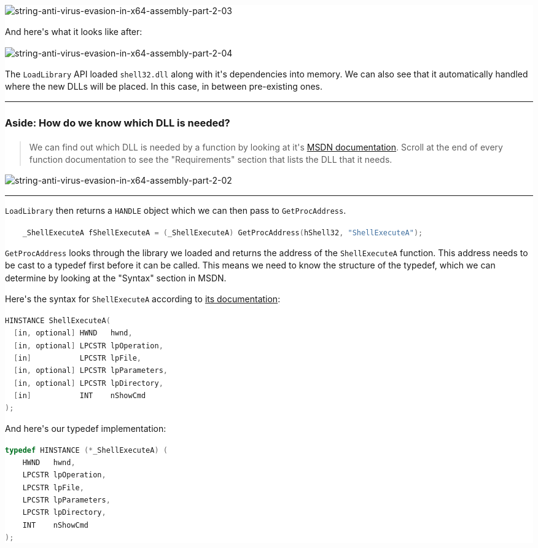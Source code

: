 ![string-anti-virus-evasion-in-x64-assembly-part-2-03]({attach}/images/string-anti-virus-evasion-in-x64-assembly-part-2-03.png)

And here's what it looks like after:

![string-anti-virus-evasion-in-x64-assembly-part-2-04]({attach}/images/string-anti-virus-evasion-in-x64-assembly-part-2-04.png)

The `LoadLibrary` API loaded `shell32.dll` along with it's dependencies into memory. We can also see that it automatically handled where the new DLLs will be placed. In this case, in between pre-existing ones.

-------------------------------------------------------------------------------

### Aside: How do we know which DLL is needed?
> We can find out which DLL is needed by a function by looking at it's [MSDN documentation](https://docs.microsoft.com/en-us/windows/win32/api/libloaderapi/nf-libloaderapi-loadlibrarya). Scroll at the end of every function documentation to see the "Requirements" section that lists the DLL that it needs.

![string-anti-virus-evasion-in-x64-assembly-part-2-02]({attach}/images/string-anti-virus-evasion-in-x64-assembly-part-2-02.png)

-------------------------------------------------------------------------------

`LoadLibrary` then returns a `HANDLE` object which we can then pass to `GetProcAddress`.

```c
	_ShellExecuteA fShellExecuteA = (_ShellExecuteA) GetProcAddress(hShell32, "ShellExecuteA");
```

`GetProcAddress` looks through the library we loaded and returns the address of the `ShellExecuteA` function. This address needs to be cast to a typedef first before it can be called. This means we need to know the structure of the typedef, which we can determine by looking at the "Syntax" section in MSDN.

Here's the syntax for `ShellExecuteA` according to [its documentation](https://docs.microsoft.com/en-us/windows/win32/api/shellapi/nf-shellapi-shellexecutea):

```c
HINSTANCE ShellExecuteA(
  [in, optional] HWND   hwnd,
  [in, optional] LPCSTR lpOperation,
  [in]           LPCSTR lpFile,
  [in, optional] LPCSTR lpParameters,
  [in, optional] LPCSTR lpDirectory,
  [in]           INT    nShowCmd
);
```

And here's our typedef implementation:

```c
typedef HINSTANCE (*_ShellExecuteA) (
	HWND   hwnd,
	LPCSTR lpOperation,
	LPCSTR lpFile,
    LPCSTR lpParameters,
	LPCSTR lpDirectory,
	INT    nShowCmd
);
```
